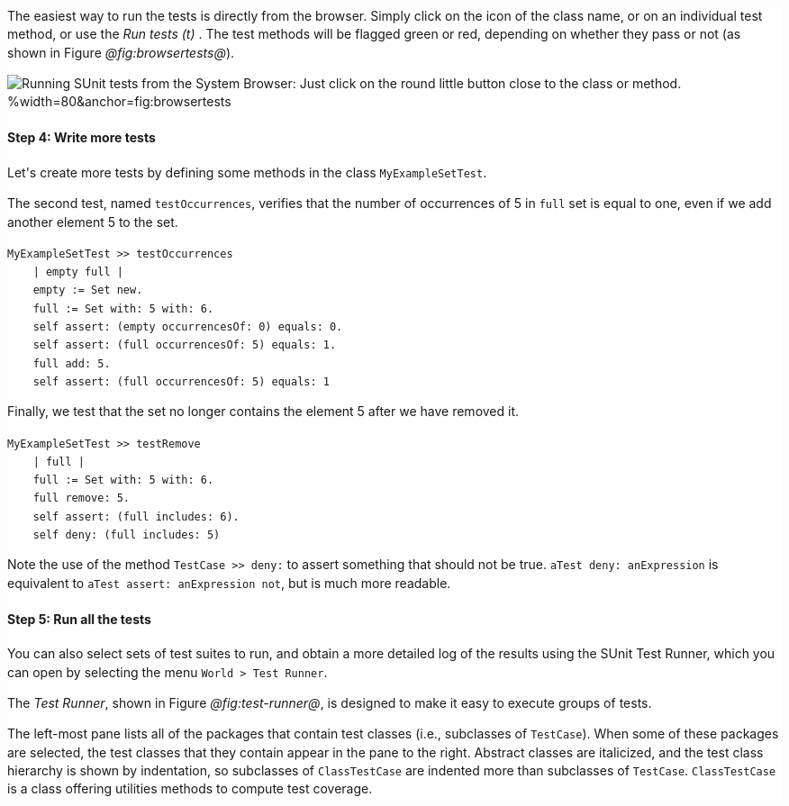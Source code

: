 The easiest way to run the tests is directly from the browser. Simply click on
the icon of the class name, or on an individual test method, or use the  _Run
tests (t)_ . The test methods will be flagged green or red,
depending on whether they pass or not (as shown in Figure *@fig:browsertests@*).

![Running SUnit tests from the System Browser: Just click on the round little button close to the class or method. %width=80&anchor=fig:browsertests](figures/updatedbrowsertests.png)


#### Step 4: Write more tests

Let's create more tests by defining some methods in the class
`MyExampleSetTest`.

The second test, named `testOccurrences`, verifies that the
number of occurrences of 5 in `full` set is equal to one, even if we
add another element 5 to the set.

```
MyExampleSetTest >> testOccurrences
	| empty full |
	empty := Set new.
	full := Set with: 5 with: 6.
	self assert: (empty occurrencesOf: 0) equals: 0.
	self assert: (full occurrencesOf: 5) equals: 1.
	full add: 5.
	self assert: (full occurrencesOf: 5) equals: 1
```

Finally, we test that the set no longer contains the element 5 after we have
removed it.

```
MyExampleSetTest >> testRemove
	| full |
	full := Set with: 5 with: 6.
	full remove: 5.
	self assert: (full includes: 6).
	self deny: (full includes: 5)
```


Note the use of the method `TestCase >> deny:` to assert something that should
not be true. `aTest deny: anExpression` is equivalent to
`aTest assert: anExpression not`, but is much more readable.

#### Step 5: Run all the tests

You can also select sets of test suites to run, and obtain a more detailed log
of the results using the SUnit Test Runner, which you can open by selecting the menu
`World > Test Runner`.

The _Test Runner_, shown in Figure *@fig:test-runner@*, is designed to make it easy to
execute groups of tests.

The left-most pane lists all of the packages that contain test classes (i.e.,
subclasses of `TestCase`). When some of these packages are selected, the test
classes that they contain appear in the pane to the right. Abstract classes are
italicized, and the test class hierarchy is shown by indentation, so subclasses
of `ClassTestCase` are indented more than subclasses of `TestCase`.
`ClassTestCase` is a class offering utilities methods to compute test
coverage.
